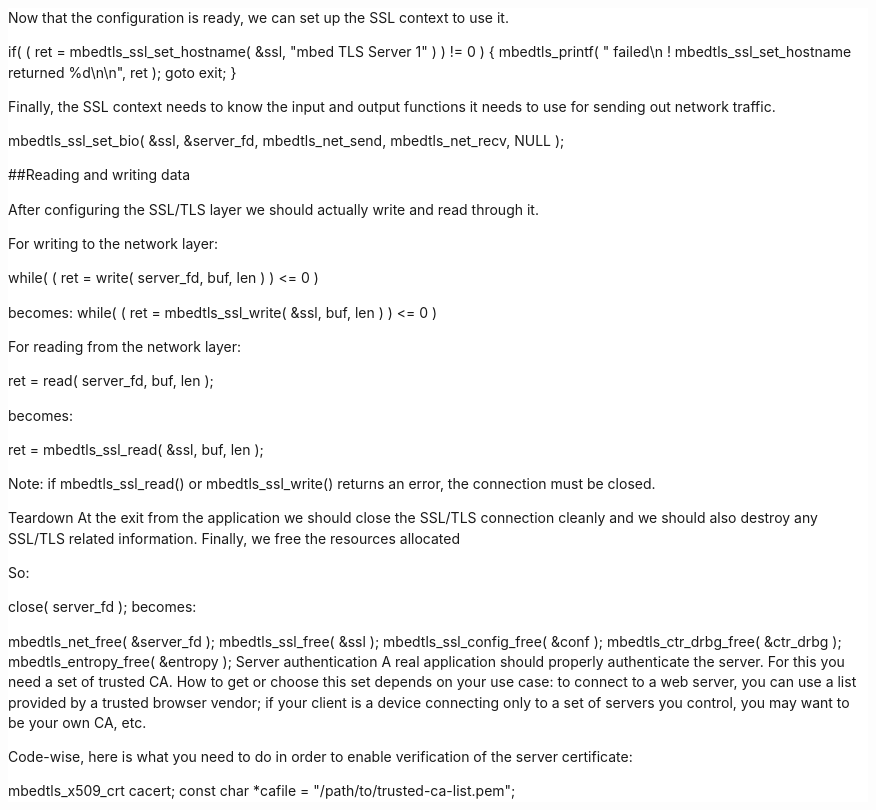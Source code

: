 Now that the configuration is ready, we can set up the SSL context to use it.

if( ( ret = mbedtls_ssl_set_hostname( &ssl, "mbed TLS Server 1" ) ) != 0 )
{
    mbedtls_printf( " failed\n  ! mbedtls_ssl_set_hostname returned %d\n\n", ret );
    goto exit;
}

Finally, the SSL context needs to know the input and output functions it needs to use for sending out network traffic.

mbedtls_ssl_set_bio( &ssl, &server_fd, mbedtls_net_send, mbedtls_net_recv, NULL );

##Reading and writing data

After configuring the SSL/TLS layer we should actually write and read through it.

For writing to the network layer:

while( ( ret = write( server_fd, buf, len ) ) <= 0 )

becomes:
while( ( ret = mbedtls_ssl_write( &ssl, buf, len ) ) <= 0 )

For reading from the network layer:

ret = read( server_fd, buf, len );

becomes:

 ret = mbedtls_ssl_read( &ssl, buf, len );

 Note: if mbedtls_ssl_read() or mbedtls_ssl_write() returns an error, the connection must be closed.

 Teardown
At the exit from the application we should close the SSL/TLS connection cleanly and we should also destroy any SSL/TLS related information. Finally, we free the resources allocated

So:

close( server_fd );
becomes:

mbedtls_net_free( &server_fd );
mbedtls_ssl_free( &ssl );
mbedtls_ssl_config_free( &conf );
mbedtls_ctr_drbg_free( &ctr_drbg );
mbedtls_entropy_free( &entropy );
Server authentication
A real application should properly authenticate the server. For this you need a set of trusted CA. How to get or choose this set depends on your use case: 
to connect to a web server, you can use a list provided by a trusted browser vendor; if your client is a device connecting only to a set of servers you control, 
you may want to be your own CA, etc.

Code-wise, here is what you need to do in order to enable verification of the server certificate:

mbedtls_x509_crt cacert;
const char *cafile = "/path/to/trusted-ca-list.pem";
